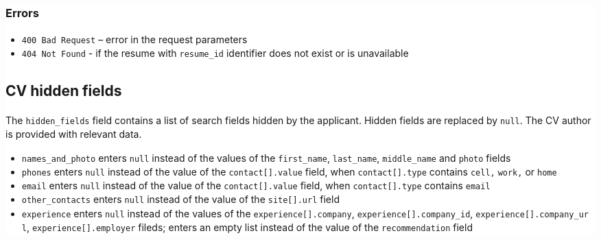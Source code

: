 ### Errors

* `400 Bad Request` – error in the request parameters
* `404 Not Found` - if the resume with `resume_id` identifier does not exist or is unavailable


<a name="hidden-fields"></a>
## CV hidden fields

The `hidden_fields` field contains a list of search fields hidden by the applicant. Hidden fields are replaced by `null`. The CV author is provided with relevant data.

* `names_and_photo` enters `null` instead of the values of the `first_name`, `last_name`, `middle_name` and `photo` fields
* `phones`  enters `null` instead of the value of the `contact[].value` field, when `contact[].type` contains `cell,` `work,` or `home`
* `email`  enters `null` instead of the value of the `contact[].value` field, when `contact[].type` contains `email`
* `other_contacts` enters `null` instead of the value of the `site[].url` field
* `experience` enters `null` instead of the values of the `experience[].company`, `experience[].company_id`, `experience[].company_url`, `experience[].employer` fileds; enters an empty list instead of the value of the `recommendation` field
